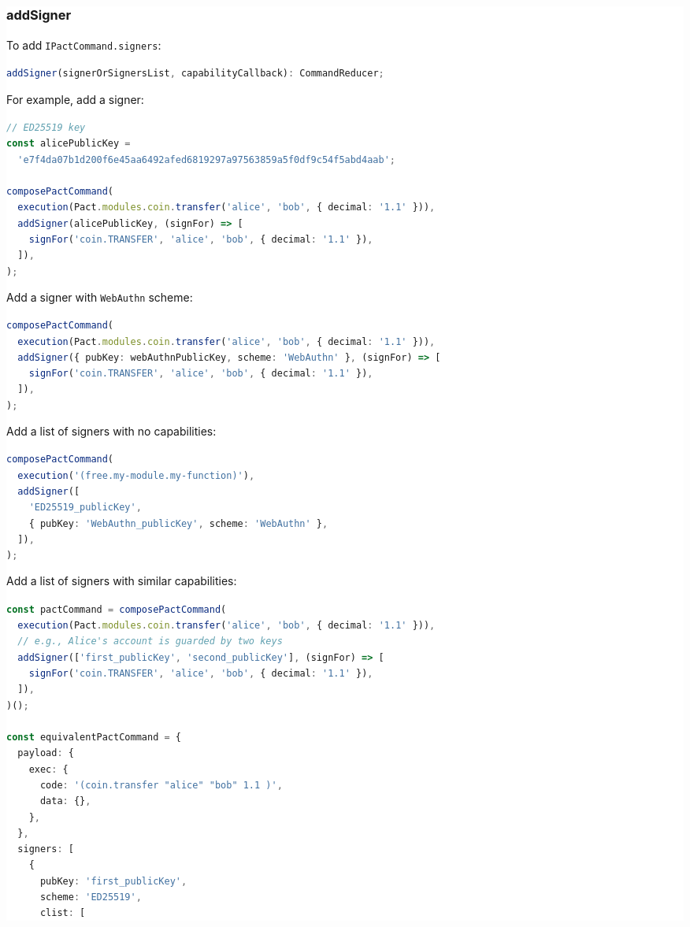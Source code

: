 ### addSigner

To add `IPactCommand.signers`:

```typescript
addSigner(signerOrSignersList, capabilityCallback): CommandReducer;
```

For example, add a signer:

```typescript
// ED25519 key
const alicePublicKey =
  'e7f4da07b1d200f6e45aa6492afed6819297a97563859a5f0df9c54f5abd4aab';

composePactCommand(
  execution(Pact.modules.coin.transfer('alice', 'bob', { decimal: '1.1' })),
  addSigner(alicePublicKey, (signFor) => [
    signFor('coin.TRANSFER', 'alice', 'bob', { decimal: '1.1' }),
  ]),
);
```

Add a signer with `WebAuthn` scheme:

```typescript
composePactCommand(
  execution(Pact.modules.coin.transfer('alice', 'bob', { decimal: '1.1' })),
  addSigner({ pubKey: webAuthnPublicKey, scheme: 'WebAuthn' }, (signFor) => [
    signFor('coin.TRANSFER', 'alice', 'bob', { decimal: '1.1' }),
  ]),
);
```

Add a list of signers with no capabilities:

```typescript
composePactCommand(
  execution('(free.my-module.my-function)'),
  addSigner([
    'ED25519_publicKey',
    { pubKey: 'WebAuthn_publicKey', scheme: 'WebAuthn' },
  ]),
);
```

Add a list of signers with similar capabilities:

```typescript
const pactCommand = composePactCommand(
  execution(Pact.modules.coin.transfer('alice', 'bob', { decimal: '1.1' })),
  // e.g., Alice's account is guarded by two keys
  addSigner(['first_publicKey', 'second_publicKey'], (signFor) => [
    signFor('coin.TRANSFER', 'alice', 'bob', { decimal: '1.1' }),
  ]),
)();

const equivalentPactCommand = {
  payload: {
    exec: {
      code: '(coin.transfer "alice" "bob" 1.1 )',
      data: {},
    },
  },
  signers: [
    {
      pubKey: 'first_publicKey',
      scheme: 'ED25519',
      clist: [
```

  [requestKey: IBase64Url]: Promise<ICommandResult>